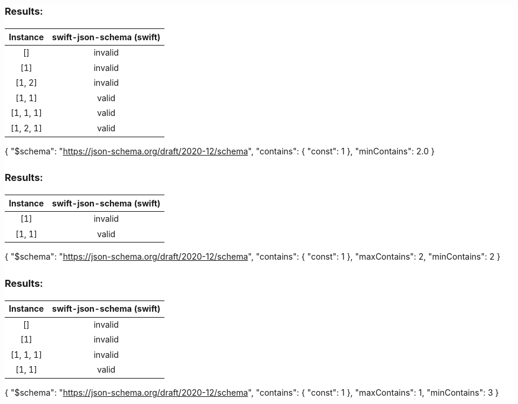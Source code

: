 
### Results:
| Instance | swift-json-schema (swift) |
|:---------:|:-------:|
|     []    | invalid |
|    [1]    | invalid |
|   [1, 2]  | invalid |
|   [1, 1]  |  valid  |
| [1, 1, 1] |  valid  |
| [1, 2, 1] |  valid  |### 166. Schema:
 {
  "$schema": "https://json-schema.org/draft/2020-12/schema",
  "contains": {
    "const": 1
  },
  "minContains": 2.0
}

### Results:
| Instance | swift-json-schema (swift) |
|:------:|:-------:|
|  [1]   | invalid |
| [1, 1] |  valid  |### 167. Schema:
 {
  "$schema": "https://json-schema.org/draft/2020-12/schema",
  "contains": {
    "const": 1
  },
  "maxContains": 2,
  "minContains": 2
}

### Results:
| Instance | swift-json-schema (swift) |
|:---------:|:-------:|
|     []    | invalid |
|    [1]    | invalid |
| [1, 1, 1] | invalid |
|   [1, 1]  |  valid  |### 168. Schema:
 {
  "$schema": "https://json-schema.org/draft/2020-12/schema",
  "contains": {
    "const": 1
  },
  "maxContains": 1,
  "minContains": 3
}
